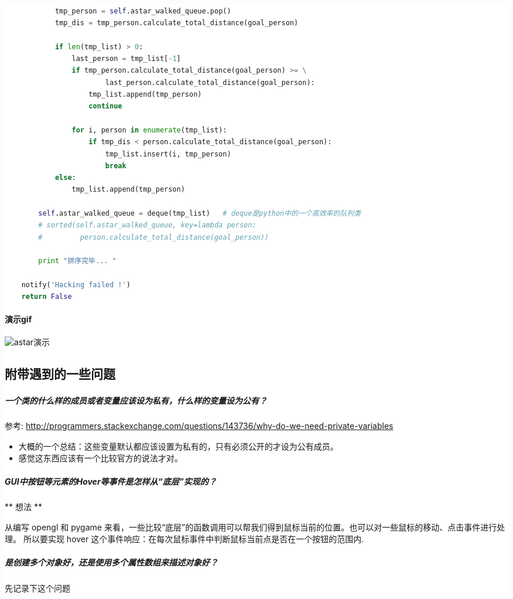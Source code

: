 ```python
            tmp_person = self.astar_walked_queue.pop()
            tmp_dis = tmp_person.calculate_total_distance(goal_person)
            
            if len(tmp_list) > 0:
                last_person = tmp_list[-1]
                if tmp_person.calculate_total_distance(goal_person) >= \
                        last_person.calculate_total_distance(goal_person):
                    tmp_list.append(tmp_person)
                    continue

                for i, person in enumerate(tmp_list):
                    if tmp_dis < person.calculate_total_distance(goal_person):
                        tmp_list.insert(i, tmp_person)
                        break
            else:
                tmp_list.append(tmp_person)
        
        self.astar_walked_queue = deque(tmp_list)   # deque是python中的一个高效率的队列类
        # sorted(self.astar_walked_queue, key=lambda person:
        #         person.calculate_total_distance(goal_person))

        print "排序完毕... "

    notify('Hacking failed !')
    return False

```

#### 演示gif

![astar演示](http://7viixf.com1.z0.glb.clouddn.com/algorithm/hack_maze_astar.gif)



附带遇到的一些问题
----------------------


##### 一个类的什么样的成员或者变量应该设为私有，什么样的变量设为公有？

参考: <http://programmers.stackexchange.com/questions/143736/why-do-we-need-private-variables>

- 大概的一个总结：这些变量默认都应该设置为私有的，只有必须公开的才设为公有成员。
- 感觉这东西应该有一个比较官方的说法才对。


##### GUI中按钮等元素的Hover等事件是怎样从“底层”实现的？

** 想法 **

从编写 opengl 和 pygame 来看，一些比较“底层”的函数调用可以帮我们得到鼠标当前的位置。也可以对一些鼠标的移动、点击事件进行处理。
所以要实现 hover 这个事件响应：在每次鼠标事件中判断鼠标当前点是否在一个按钮的范围内.

##### 是创建多个对象好，还是使用多个属性数组来描述对象好？
先记录下这个问题